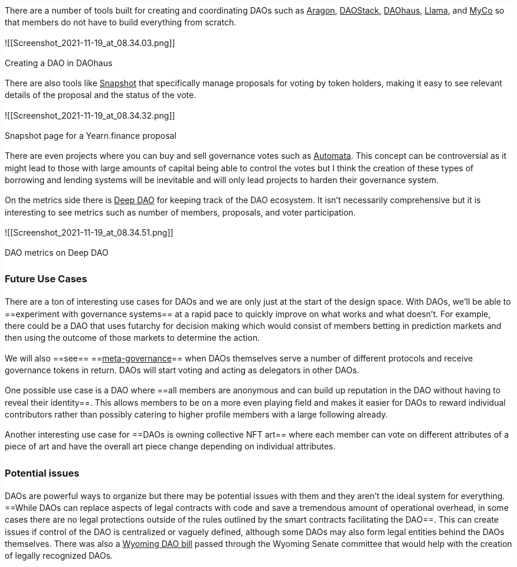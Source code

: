 There are a number of tools built for creating and coordinating DAOs such as [Aragon](https://aragon.org/), [DAOStack](https://daostack.io/), [DAOhaus](https://daohaus.club/), [Llama](https://llama.community/), and [MyCo](https://myco.space/) so that members do not have to build everything from scratch.

![[Screenshot_2021-11-19_at_08.34.03.png]]

Creating a DAO in DAOhaus

There are also tools like [Snapshot](https://snapshot.page/#/) that specifically manage proposals for voting by token holders, making it easy to see relevant details of the proposal and the status of the vote.

![[Screenshot_2021-11-19_at_08.34.32.png]]

Snapshot page for a Yearn.finance proposal

There are even projects where you can buy and sell governance votes such as [Automata](https://automata.fi/). This concept can be controversial as it might lead to those with large amounts of capital being able to control the votes but I think the creation of these types of borrowing and lending systems will be inevitable and will only lead projects to harden their governance system.

On the metrics side there is [Deep DAO](https://deepdao.io/#/deepdao/dashboard) for keeping track of the DAO ecosystem. It isn’t necessarily comprehensive but it is interesting to see metrics such as number of members, proposals, and voter participation.

![[Screenshot_2021-11-19_at_08.34.51.png]]

DAO metrics on Deep DAO

### Future Use Cases

There are a ton of interesting use cases for DAOs and we are only just at the start of the design space. With DAOs, we’ll be able to ==experiment with governance systems== at a rapid pace to quickly improve on what works and what doesn’t. For example, there could be a DAO that uses futarchy for decision making which would consist of members betting in prediction markets and then using the outcome of those markets to determine the action.

We will also ==see== ==[meta-governance](https://twitter.com/Flynnjamm/status/1337879523333836800)== when DAOs themselves serve a number of different protocols and receive governance tokens in return. DAOs will start voting and acting as delegators in other DAOs.

One possible use case is a DAO where ==all members are anonymous and can build up reputation in the DAO without having to reveal their identity==. This allows members to be on a more even playing field and makes it easier for DAOs to reward individual contributors rather than possibly catering to higher profile members with a large following already.

Another interesting use case for ==DAOs is owning collective NFT art== where each member can vote on different attributes of a piece of art and have the overall art piece change depending on individual attributes.

### Potential issues

DAOs are powerful ways to organize but there may be potential issues with them and they aren’t the ideal system for everything. ==While DAOs can replace aspects of legal contracts with code and save a tremendous amount of operational overhead, in some cases there are no legal protections outside of the rules outlined by the smart contracts facilitating the DAO==. This can create issues if control of the DAO is centralized or vaguely defined, although some DAOs may also form legal entities behind the DAOs themselves. There was also a [Wyoming DAO bill](https://twitter.com/awrigh01/status/1369328856260354051) passed through the Wyoming Senate committee that would help with the creation of legally recognized DAOs.
